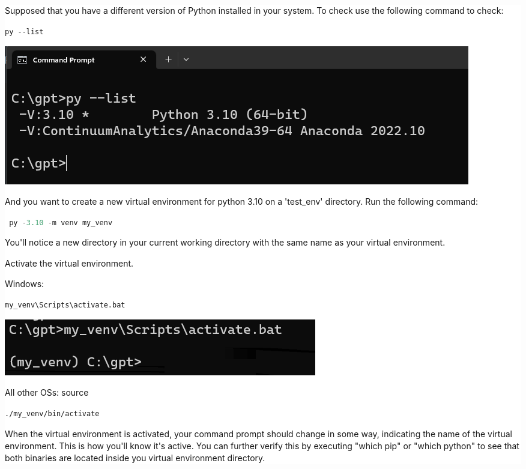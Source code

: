 Supposed that you have a different version of Python installed in your system. To check use the following command to check:

```
py --list
```

![image-20230816174847928](assets/images/posts/README/image-20230816174847928.png)



And you want to create a new virtual environment for python 3.10 on a 'test_env' directory. Run the following command:

```py
 py -3.10 -m venv my_venv
```

You'll notice a new directory in your current working directory with the same name as your virtual environment.

Activate the virtual environment.

Windows: 

```
my_venv\Scripts\activate.bat
```

![image-20230816142302397](assets/images/posts/README/image-20230816142302397.png)

All other OSs: source 

```
./my_venv/bin/activate
```

When the virtual environment is activated, your command prompt should change in some way, indicating the name of the virtual environment. This is how you'll know it's active. You can further verify this by executing "which pip" or "which python" to see that both binaries are located inside you virtual environment directory.
